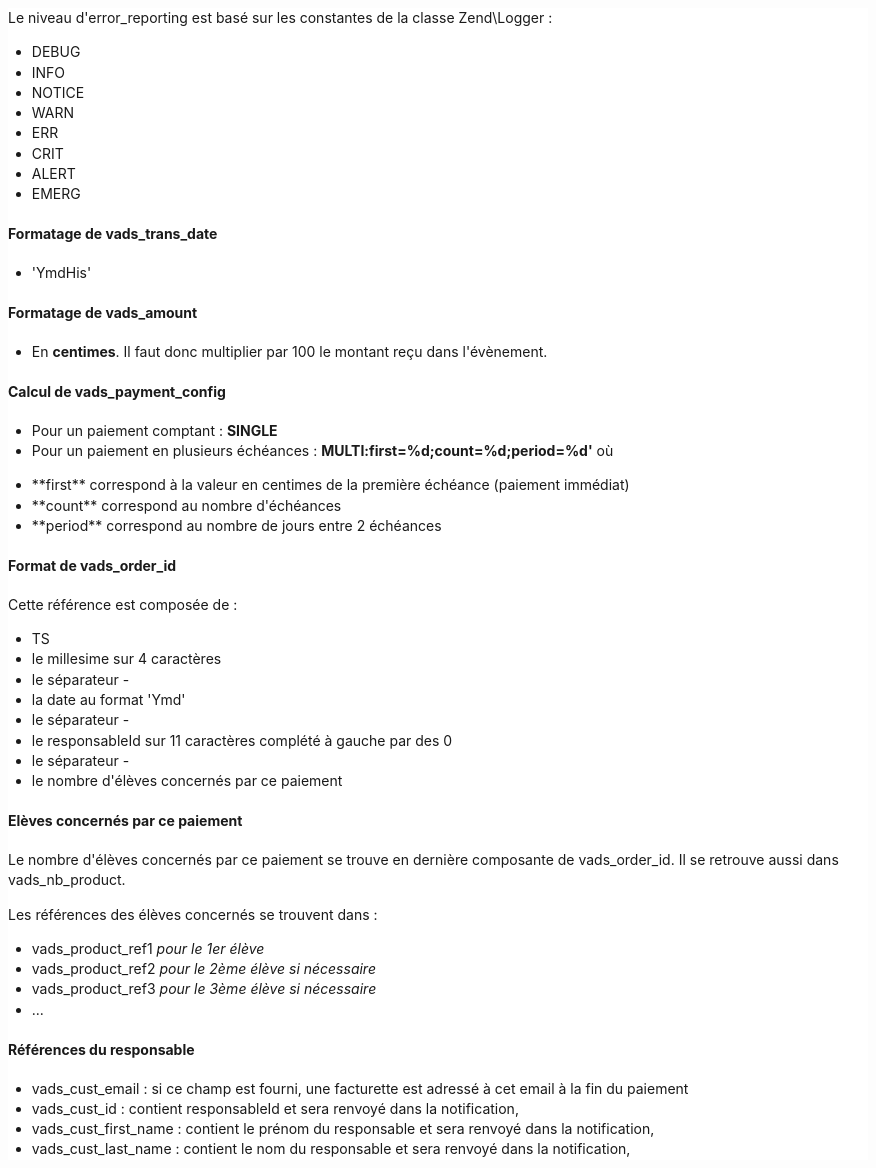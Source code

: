 Le niveau d'error\_reporting est basé sur les constantes de la classe Zend\Logger :

* DEBUG
* INFO
* NOTICE
* WARN
* ERR
* CRIT
* ALERT
* EMERG

#### Formatage de vads\_trans\_date

* 'YmdHis'

#### Formatage de vads\_amount

* En **centimes**. Il faut donc multiplier par 100 le montant reçu dans l'évènement.

#### Calcul de vads\_payment\_config

* Pour un paiement comptant : **SINGLE**
* Pour un paiement en plusieurs échéances : **MULTI:first=%d;count=%d;period=%d'** où
<ul><li>**first** correspond à la valeur en centimes de la première échéance (paiement immédiat)
<li>**count** correspond au nombre d'échéances
<li>**period** correspond au nombre de jours entre 2 échéances
</ul>

#### Format de vads\_order\_id

Cette référence est composée de :

* TS
* le millesime sur 4 caractères
* le séparateur -
* la date au format 'Ymd'
* le séparateur -
* le responsableId sur 11 caractères complété à gauche par des 0
* le séparateur -
* le nombre d'élèves concernés par ce paiement

#### Elèves concernés par ce paiement

Le nombre d'élèves concernés par ce paiement se trouve en dernière composante de vads\_order\_id.
Il se retrouve aussi dans vads\_nb\_product.

Les références des élèves concernés se trouvent dans :

* vads\_product\_ref1 _pour le 1er élève_
* vads\_product\_ref2 _pour le 2ème élève si nécessaire_
* vads\_product\_ref3 _pour le 3ème élève si nécessaire_
* ...

#### Références du responsable

* vads\_cust\_email : si ce champ est fourni, une facturette est adressé à cet email à la fin du paiement
* vads\_cust\_id : contient responsableId et sera renvoyé dans la notification,
* vads\_cust\_first\_name : contient le prénom du responsable et sera renvoyé dans la notification,
* vads\_cust\_last\_name : contient le nom du responsable et sera renvoyé dans la notification, 
